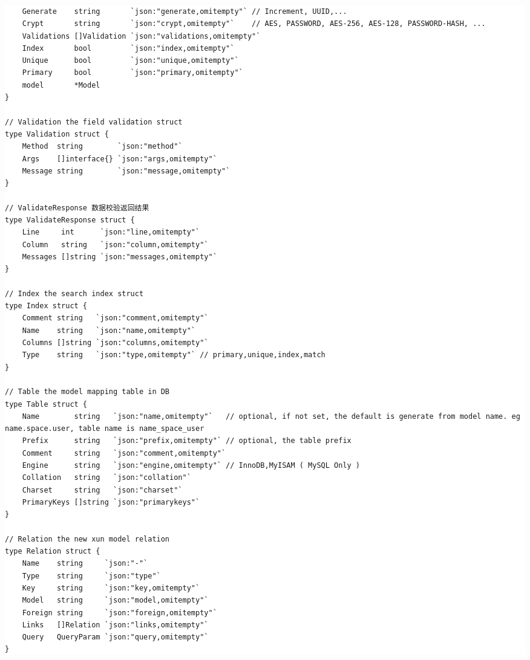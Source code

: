     	Generate    string       `json:"generate,omitempty"` // Increment, UUID,...
    	Crypt       string       `json:"crypt,omitempty"`    // AES, PASSWORD, AES-256, AES-128, PASSWORD-HASH, ...
    	Validations []Validation `json:"validations,omitempty"`
    	Index       bool         `json:"index,omitempty"`
    	Unique      bool         `json:"unique,omitempty"`
    	Primary     bool         `json:"primary,omitempty"`
    	model       *Model
    }

    // Validation the field validation struct
    type Validation struct {
    	Method  string        `json:"method"`
    	Args    []interface{} `json:"args,omitempty"`
    	Message string        `json:"message,omitempty"`
    }

    // ValidateResponse 数据校验返回结果
    type ValidateResponse struct {
    	Line     int      `json:"line,omitempty"`
    	Column   string   `json:"column,omitempty"`
    	Messages []string `json:"messages,omitempty"`
    }

    // Index the search index struct
    type Index struct {
    	Comment string   `json:"comment,omitempty"`
    	Name    string   `json:"name,omitempty"`
    	Columns []string `json:"columns,omitempty"`
    	Type    string   `json:"type,omitempty"` // primary,unique,index,match
    }

    // Table the model mapping table in DB
    type Table struct {
    	Name        string   `json:"name,omitempty"`   // optional, if not set, the default is generate from model name. eg name.space.user, table name is name_space_user
    	Prefix      string   `json:"prefix,omitempty"` // optional, the table prefix
    	Comment     string   `json:"comment,omitempty"`
    	Engine      string   `json:"engine,omitempty"` // InnoDB,MyISAM ( MySQL Only )
    	Collation   string   `json:"collation"`
    	Charset     string   `json:"charset"`
    	PrimaryKeys []string `json:"primarykeys"`
    }

    // Relation the new xun model relation
    type Relation struct {
    	Name    string     `json:"-"`
    	Type    string     `json:"type"`
    	Key     string     `json:"key,omitempty"`
    	Model   string     `json:"model,omitempty"`
    	Foreign string     `json:"foreign,omitempty"`
    	Links   []Relation `json:"links,omitempty"`
    	Query   QueryParam `json:"query,omitempty"`
    }
